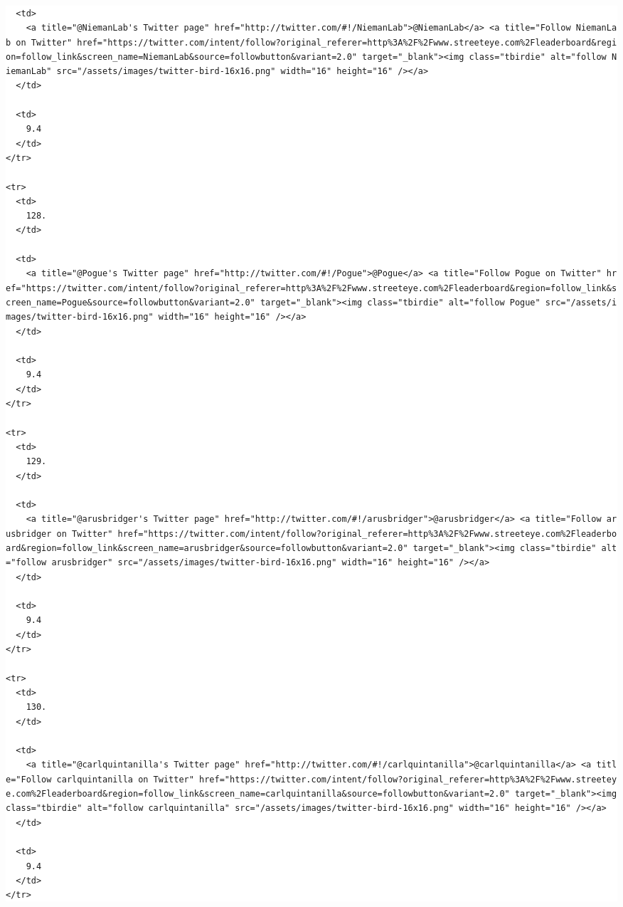       <td>
        <a title="@NiemanLab's Twitter page" href="http://twitter.com/#!/NiemanLab">@NiemanLab</a> <a title="Follow NiemanLab on Twitter" href="https://twitter.com/intent/follow?original_referer=http%3A%2F%2Fwww.streeteye.com%2Fleaderboard&region=follow_link&screen_name=NiemanLab&source=followbutton&variant=2.0" target="_blank"><img class="tbirdie" alt="follow NiemanLab" src="/assets/images/twitter-bird-16x16.png" width="16" height="16" /></a>
      </td>
      
      <td>
        9.4
      </td>
    </tr>
    
    <tr>
      <td>
        128.
      </td>
      
      <td>
        <a title="@Pogue's Twitter page" href="http://twitter.com/#!/Pogue">@Pogue</a> <a title="Follow Pogue on Twitter" href="https://twitter.com/intent/follow?original_referer=http%3A%2F%2Fwww.streeteye.com%2Fleaderboard&region=follow_link&screen_name=Pogue&source=followbutton&variant=2.0" target="_blank"><img class="tbirdie" alt="follow Pogue" src="/assets/images/twitter-bird-16x16.png" width="16" height="16" /></a>
      </td>
      
      <td>
        9.4
      </td>
    </tr>
    
    <tr>
      <td>
        129.
      </td>
      
      <td>
        <a title="@arusbridger's Twitter page" href="http://twitter.com/#!/arusbridger">@arusbridger</a> <a title="Follow arusbridger on Twitter" href="https://twitter.com/intent/follow?original_referer=http%3A%2F%2Fwww.streeteye.com%2Fleaderboard&region=follow_link&screen_name=arusbridger&source=followbutton&variant=2.0" target="_blank"><img class="tbirdie" alt="follow arusbridger" src="/assets/images/twitter-bird-16x16.png" width="16" height="16" /></a>
      </td>
      
      <td>
        9.4
      </td>
    </tr>
    
    <tr>
      <td>
        130.
      </td>
      
      <td>
        <a title="@carlquintanilla's Twitter page" href="http://twitter.com/#!/carlquintanilla">@carlquintanilla</a> <a title="Follow carlquintanilla on Twitter" href="https://twitter.com/intent/follow?original_referer=http%3A%2F%2Fwww.streeteye.com%2Fleaderboard&region=follow_link&screen_name=carlquintanilla&source=followbutton&variant=2.0" target="_blank"><img class="tbirdie" alt="follow carlquintanilla" src="/assets/images/twitter-bird-16x16.png" width="16" height="16" /></a>
      </td>
      
      <td>
        9.4
      </td>
    </tr>
    